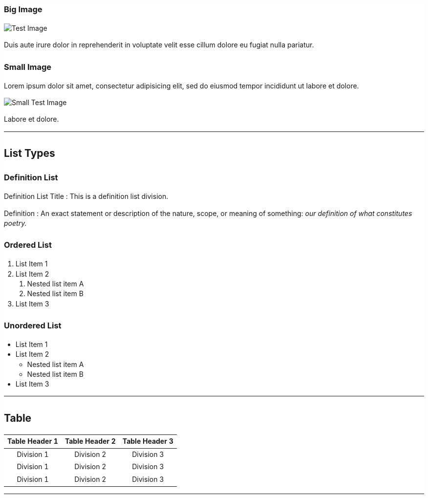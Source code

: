 ### Big Image

![Test Image](img/testimg1.jpg)

Duis aute irure dolor in reprehenderit in voluptate velit esse cillum dolore eu fugiat nulla pariatur.

### Small Image

Lorem ipsum dolor sit amet, consectetur adipisicing elit, sed do eiusmod tempor incididunt ut labore et dolore.

![Small Test Image](img/testimg2.jpg)

Labore et dolore.

---

## List Types

### Definition List

Definition List Title
: This is a definition list division.

Definition
: An exact statement or description of the nature, scope, or meaning of something: _our definition of what constitutes poetry._

### Ordered List

1. List Item 1
2. List Item 2
   1. Nested list item A
   2. Nested list item B
3. List Item 3

### Unordered List

- List Item 1
- List Item 2
  - Nested list item A
  - Nested list item B
- List Item 3

---

## Table

| Table Header 1 | Table Header 2 | Table Header 3 |
| :------------: | :------------: | :------------: |
|   Division 1   |   Division 2   |   Division 3   |
|   Division 1   |   Division 2   |   Division 3   |
|   Division 1   |   Division 2   |   Division 3   |

---